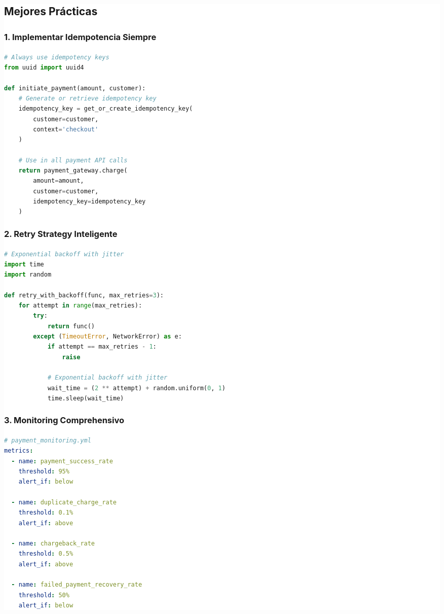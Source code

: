 
## Mejores Prácticas

### 1. Implementar Idempotencia Siempre

```python
# Always use idempotency keys
from uuid import uuid4

def initiate_payment(amount, customer):
    # Generate or retrieve idempotency key
    idempotency_key = get_or_create_idempotency_key(
        customer=customer,
        context='checkout'
    )
    
    # Use in all payment API calls
    return payment_gateway.charge(
        amount=amount,
        customer=customer,
        idempotency_key=idempotency_key
    )
```

### 2. Retry Strategy Inteligente

```python
# Exponential backoff with jitter
import time
import random

def retry_with_backoff(func, max_retries=3):
    for attempt in range(max_retries):
        try:
            return func()
        except (TimeoutError, NetworkError) as e:
            if attempt == max_retries - 1:
                raise
            
            # Exponential backoff with jitter
            wait_time = (2 ** attempt) + random.uniform(0, 1)
            time.sleep(wait_time)
```

### 3. Monitoring Comprehensivo

```yaml
# payment_monitoring.yml
metrics:
  - name: payment_success_rate
    threshold: 95%
    alert_if: below
    
  - name: duplicate_charge_rate
    threshold: 0.1%
    alert_if: above
    
  - name: chargeback_rate
    threshold: 0.5%
    alert_if: above
    
  - name: failed_payment_recovery_rate
    threshold: 50%
    alert_if: below
```